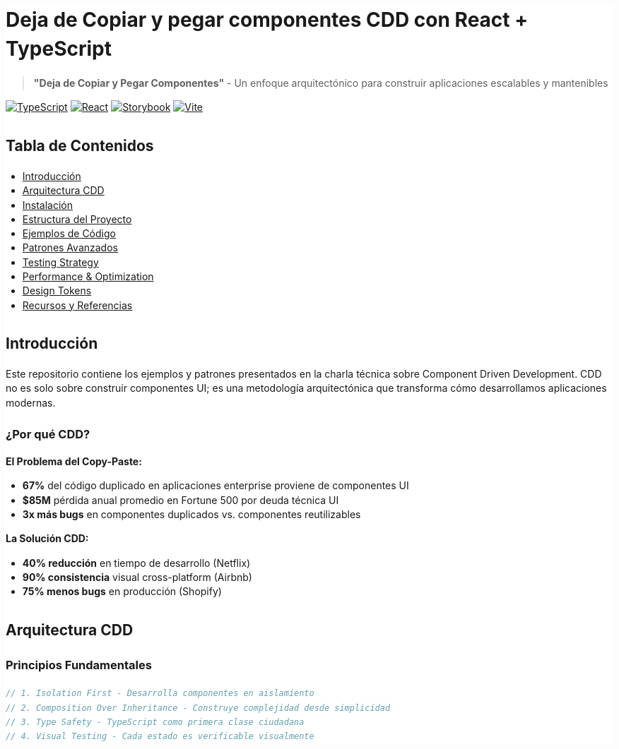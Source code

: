 # Deja de Copiar y pegar componentes CDD con React + TypeScript

> **"Deja de Copiar y Pegar Componentes"** - Un enfoque arquitectónico para construir aplicaciones escalables y mantenibles

[![TypeScript](https://img.shields.io/badge/TypeScript-5.3-blue)](https://www.typescriptlang.org/)
[![React](https://img.shields.io/badge/React-18.3-61dafb)](https://reactjs.org/)
[![Storybook](https://img.shields.io/badge/Storybook-8.0-ff4785)](https://storybook.js.org/)
[![Vite](https://img.shields.io/badge/Vite-5.0-646cff)](https://vitejs.dev/)

## Tabla de Contenidos

- [Introducción](#introducción)
- [Arquitectura CDD](#arquitectura-cdd)
- [Instalación](#instalación)
- [Estructura del Proyecto](#estructura-del-proyecto)
- [Ejemplos de Código](#ejemplos-de-código)
- [Patrones Avanzados](#patrones-avanzados)
- [Testing Strategy](#testing-strategy)
- [Performance & Optimization](#performance--optimization)
- [Design Tokens](#design-tokens)
- [Recursos y Referencias](#recursos-y-referencias)

## Introducción

Este repositorio contiene los ejemplos y patrones presentados en la charla técnica sobre Component Driven Development. CDD no es solo sobre construir componentes UI; es una metodología arquitectónica que transforma cómo desarrollamos aplicaciones modernas.

### ¿Por qué CDD?

**El Problema del Copy-Paste:**
-  **67%** del código duplicado en aplicaciones enterprise proviene de componentes UI
-  **$85M** pérdida anual promedio en Fortune 500 por deuda técnica UI
-  **3x más bugs** en componentes duplicados vs. componentes reutilizables

**La Solución CDD:**
-  **40% reducción** en tiempo de desarrollo (Netflix)
-  **90% consistencia** visual cross-platform (Airbnb)
-  **75% menos bugs** en producción (Shopify)

##  Arquitectura CDD

### Principios Fundamentales

```typescript
// 1. Isolation First - Desarrolla componentes en aislamiento
// 2. Composition Over Inheritance - Construye complejidad desde simplicidad
// 3. Type Safety - TypeScript como primera clase ciudadana
// 4. Visual Testing - Cada estado es verificable visualmente
```
